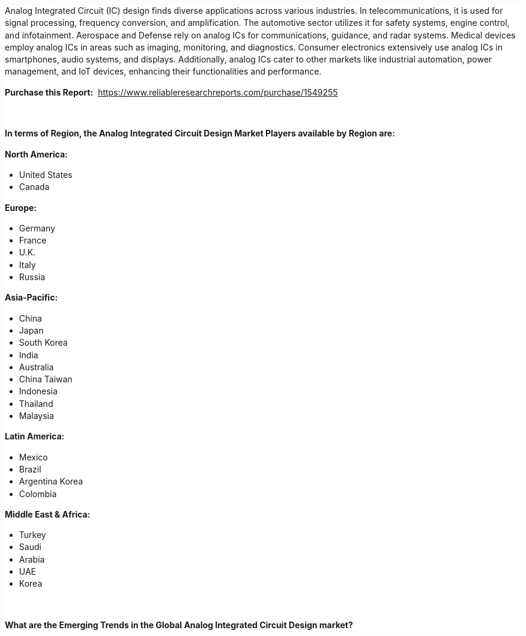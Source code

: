 <p><p>Analog Integrated Circuit (IC) design finds diverse applications across various industries. In telecommunications, it is used for signal processing, frequency conversion, and amplification. The automotive sector utilizes it for safety systems, engine control, and infotainment. Aerospace and Defense rely on analog ICs for communications, guidance, and radar systems. Medical devices employ analog ICs in areas such as imaging, monitoring, and diagnostics. Consumer electronics extensively use analog ICs in smartphones, audio systems, and displays. Additionally, analog ICs cater to other markets like industrial automation, power management, and IoT devices, enhancing their functionalities and performance.</p></p>
<p><strong>Purchase this Report:</strong>&nbsp; <a href="https://www.reliableresearchreports.com/purchase/1549255">https://www.reliableresearchreports.com/purchase/1549255</a></p>
<p>&nbsp;</p>
<p><strong>In terms of Region, the Analog Integrated Circuit Design Market Players available by Region are:</strong></p>
<p>
    <p> <strong> North America: </strong>
        <ul>
            <li>United States</li>
            <li>Canada</li>
        </ul>
        </p> 
    <p> <strong> Europe: </strong>
        <ul>
            <li>Germany</li>
            <li>France</li>
            <li>U.K.</li>
            <li>Italy</li>
            <li>Russia</li>
        </ul>
        </p> 
    <p> <strong> Asia-Pacific: </strong>
        <ul>
            <li>China</li>
            <li>Japan</li>
            <li>South Korea</li>
            <li>India</li>
            <li>Australia</li>
            <li>China Taiwan</li>
            <li>Indonesia</li>
            <li>Thailand</li>
            <li>Malaysia</li>
        </ul>
        </p> 
    <p> <strong> Latin America: </strong>
        <ul>
            <li>Mexico</li>
            <li>Brazil</li>
            <li>Argentina Korea</li>
            <li>Colombia</li>
        </ul>
        </p> 
    <p> <strong> Middle East & Africa: </strong>
        <ul>
            <li>Turkey</li>
            <li>Saudi</li>
            <li>Arabia</li>
            <li>UAE</li>
            <li>Korea</li>
        </ul>
    </p>
    </p>
<p>&nbsp;</p>
<p><strong>What are the Emerging Trends in the Global Analog Integrated Circuit Design market?</strong></p>